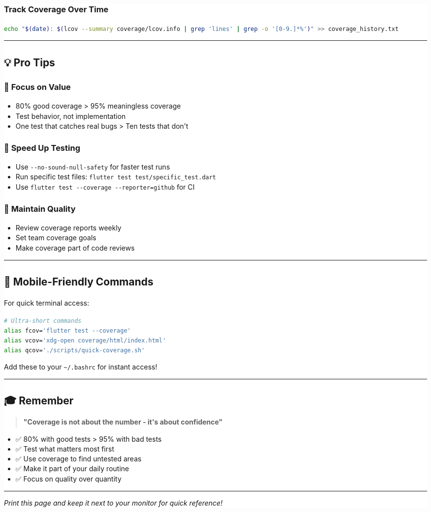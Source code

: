 ### Track Coverage Over Time
```bash
echo "$(date): $(lcov --summary coverage/lcov.info | grep 'lines' | grep -o '[0-9.]*%')" >> coverage_history.txt
```

---

## 💡 Pro Tips

### 🎯 **Focus on Value**
- 80% good coverage > 95% meaningless coverage
- Test behavior, not implementation
- One test that catches real bugs > Ten tests that don't

### 🚀 **Speed Up Testing**
- Use `--no-sound-null-safety` for faster test runs
- Run specific test files: `flutter test test/specific_test.dart`
- Use `flutter test --coverage --reporter=github` for CI

### 🔄 **Maintain Quality**
- Review coverage reports weekly
- Set team coverage goals
- Make coverage part of code reviews

---

## 📱 Mobile-Friendly Commands

For quick terminal access:
```bash
# Ultra-short commands
alias fcov='flutter test --coverage'
alias vcov='xdg-open coverage/html/index.html'
alias qcov='./scripts/quick-coverage.sh'
```

Add these to your `~/.bashrc` for instant access!

---

## 🎓 Remember

> **"Coverage is not about the number - it's about confidence"**

- ✅ 80% with good tests > 95% with bad tests  
- ✅ Test what matters most first
- ✅ Use coverage to find untested areas
- ✅ Make it part of your daily routine
- ✅ Focus on quality over quantity

---

*Print this page and keep it next to your monitor for quick reference!*
